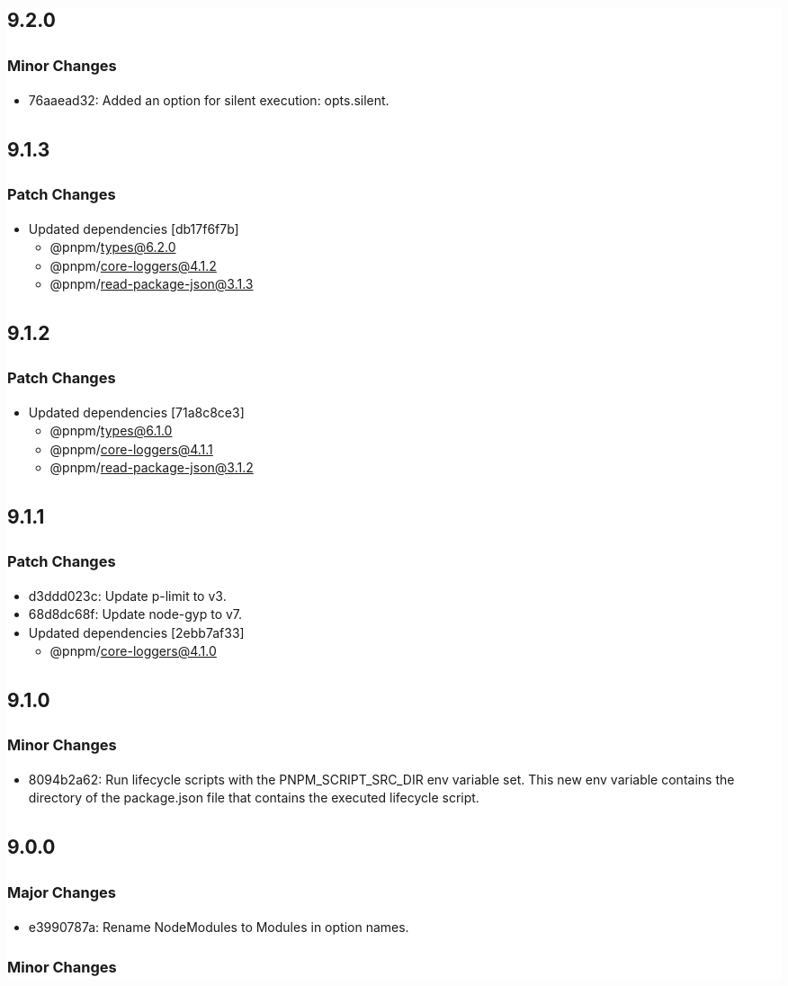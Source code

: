 ## 9.2.0

### Minor Changes

- 76aaead32: Added an option for silent execution: opts.silent.

## 9.1.3

### Patch Changes

- Updated dependencies [db17f6f7b]
  - @pnpm/types@6.2.0
  - @pnpm/core-loggers@4.1.2
  - @pnpm/read-package-json@3.1.3

## 9.1.2

### Patch Changes

- Updated dependencies [71a8c8ce3]
  - @pnpm/types@6.1.0
  - @pnpm/core-loggers@4.1.1
  - @pnpm/read-package-json@3.1.2

## 9.1.1

### Patch Changes

- d3ddd023c: Update p-limit to v3.
- 68d8dc68f: Update node-gyp to v7.
- Updated dependencies [2ebb7af33]
  - @pnpm/core-loggers@4.1.0

## 9.1.0

### Minor Changes

- 8094b2a62: Run lifecycle scripts with the PNPM_SCRIPT_SRC_DIR env variable set. This new env variable contains the directory of the package.json file that contains the executed lifecycle script.

## 9.0.0

### Major Changes

- e3990787a: Rename NodeModules to Modules in option names.

### Minor Changes
